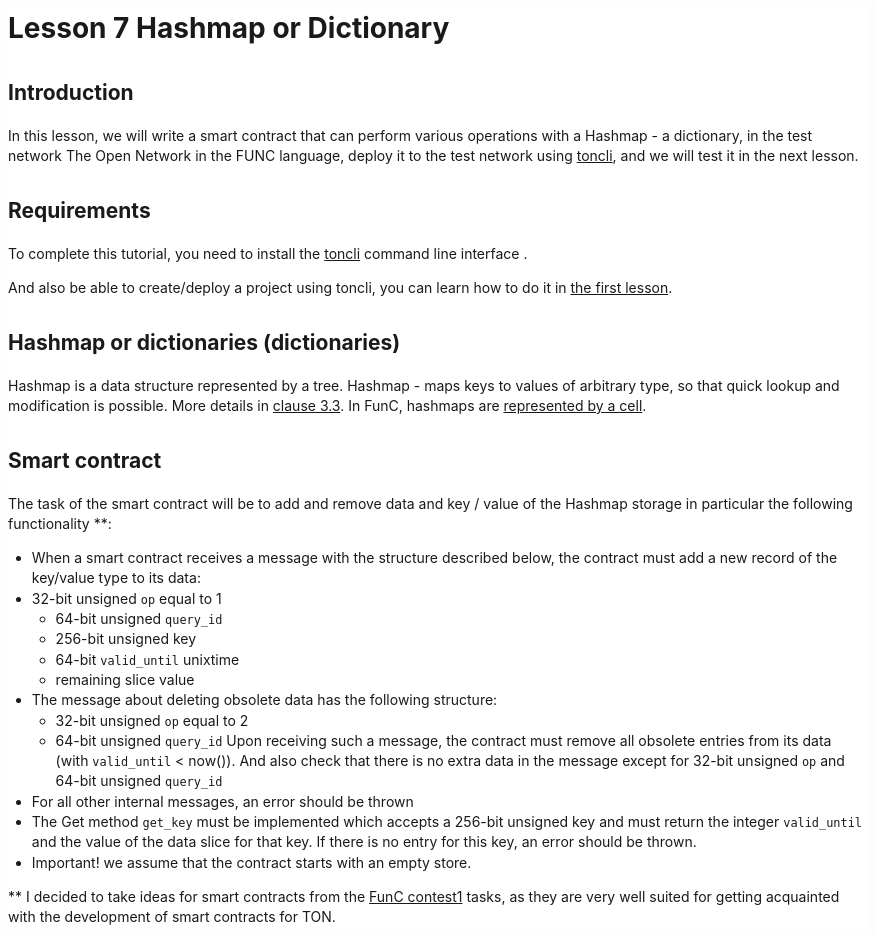 # Lesson 7 Hashmap or Dictionary
## Introduction

In this lesson, we will write a smart contract that can perform various operations with a Hashmap - a dictionary, in the test network The Open Network in the FUNC language, deploy it to the test network using [toncli](https://github.com/disintar/toncli), and we will test it in the next lesson.

## Requirements

To complete this tutorial, you need to install the [toncli](https://github.com/disintar/toncli/blob/master/INSTALLATION.md) command line interface .

And also be able to create/deploy a project using toncli, you can learn how to do it in [the first lesson](https://github.com/romanovichim/TonFunClessons_Eng/blob/main/1lesson/firstlesson.md).

## Hashmap or dictionaries (dictionaries)

Hashmap is a data structure represented by a tree. Hashmap - maps keys to values ​​of arbitrary type, so that quick lookup and modification is possible. More details in [clause 3.3](https://ton-blockchain.github.io/docs/tvm.pdf). In FunC, hashmaps are [represented by a cell](https://ton.org/docs/#/func/stdlib?id=dictionaries-primitives).

## Smart contract

The task of the smart contract will be to add and remove data and key / value of the Hashmap storage in particular the following functionality **:
- When a smart contract receives a message with the structure described below, the contract must add a new record of the key/value type to its data:
- 32-bit unsigned `op` equal to 1
    - 64-bit unsigned `query_id`
    - 256-bit unsigned key
    - 64-bit `valid_until` unixtime
    - remaining slice value
- The message about deleting obsolete data has the following structure:
     - 32-bit unsigned `op` equal to 2
     - 64-bit unsigned `query_id`
Upon receiving such a message, the contract must remove all obsolete entries from its data (with `valid_until` < now()). And also check that there is no extra data in the message except for 32-bit unsigned `op` and 64-bit unsigned `query_id`
- For all other internal messages, an error should be thrown
- The Get method `get_key` must be implemented which accepts a 256-bit unsigned key and must return the integer `valid_until` and the value of the data slice for that key. If there is no entry for this key, an error should be thrown.
- Important! we assume that the contract starts with an empty store.

** I decided to take ideas for smart contracts from the [FunC contest1](https://github.com/ton-blockchain/func-contest1) tasks, as they are very well suited for getting acquainted with the development of smart contracts for TON.


